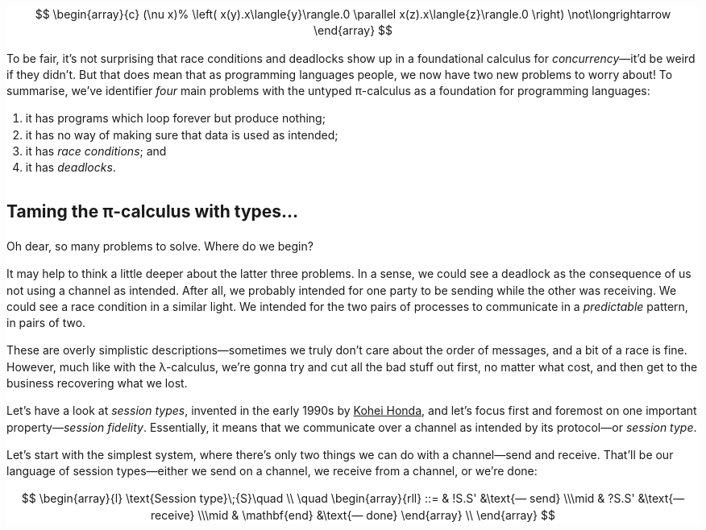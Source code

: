 $$
\begin{array}{c}
  (\nu x)%
  \left(
  x(y).x\langle{y}\rangle.0 \parallel x(z).x\langle{z}\rangle.0
  \right)
  \not\longrightarrow
\end{array}
$$

To be fair, it’s not surprising that race conditions and deadlocks show up in a foundational calculus for *concurrency*—it’d be weird if they didn’t. But that does mean that as programming languages people, we now have two new problems to worry about! To summarise, we’ve identifier *four* main problems with the untyped π-calculus as a foundation for programming languages:

1. it has programs which loop forever but produce nothing;
2. it has no way of making sure that data is used as intended;
3. it has *race conditions*; and
4. it has *deadlocks*.


## Taming the π-calculus with types…

Oh dear, so many problems to solve. Where do we begin? 

It may help to think a little deeper about the latter three problems. In a sense, we could see a deadlock as the consequence of us not using a channel as intended. After all, we probably intended for one party to be sending while the other was receiving. We could see a race condition in a similar light. We intended for the two pairs of processes to communicate in a *predictable* pattern, in pairs of two. 

These are overly simplistic descriptions—sometimes we truly don’t care about the order of messages, and a bit of a race is fine. However, much like with the λ-calculus, we’re gonna try and cut all the bad stuff out first, no matter what cost, and then get to the business recovering what we lost.

Let’s have a look at *session types*, invented in the early 1990s by [Kohei Honda][honda1993], and let’s focus first and foremost on one important property—*session fidelity*. Essentially, it means that we communicate over a channel as intended by its protocol—or *session type*. 

Let’s start with the simplest system, where there’s only two things we can do with a channel—send and receive. That’ll be our language of session types—either we send on a channel, we receive from a channel, or we’re done:

$$
\begin{array}{l}
\text{Session type}\;{S}\quad
\\
\quad
  \begin{array}{rll}
     ::= & !S.S'        &\text{— send}
  \\\mid & ?S.S'        &\text{— receive}
  \\\mid & \mathbf{end} &\text{— done}
  \end{array}
\\
\end{array}
$$


[church1932]: https://www.jstor.org/stable/1968337
[church1940]: https://www.jstor.org/stable/2266170
[milner1992]: http://www.lfcs.inf.ed.ac.uk/reports/89/ECS-LFCS-89-85/
[wadler1993]: https://homepages.inf.ed.ac.uk/wadler/papers/lineartaste/lineartaste-revised.pdf
[padovani2015]: http://dx.doi.org/10.1007/978-3-319-19195-9_1
[honda1993]: http://www.kurims.kyoto-u.ac.jp/~kyodo/kokyuroku/contents/pdf/0851-05.pdf
[kobayashi2002]: https://doi.org/10.1016/S0890-5401(02)93171-8
[wadler2014]: https://homepages.inf.ed.ac.uk/wadler/papers/propositions-as-sessions/propositions-as-sessions-jfp.pdf
[caires2012]: https://widgets.figshare.com/articles/6606974/embed
[dardha2018]: http://www.dcs.gla.ac.uk/~ornela/publications/DG18-Extended.pdf
[dining-philosophers]: https://en.wikipedia.org/wiki/Dining_philosophers_problem
[pi-calculus-impl]: https://en.wikipedia.org/wiki/%CE%A0-calculus#Implementations
[occam-pi]: https://web.archive.org/web/20190214193147/http://pop-users.org:80/occam-pi/
[pict]: https://www.cis.upenn.edu/~bcpierce/papers/pict/Html/Pict.html
